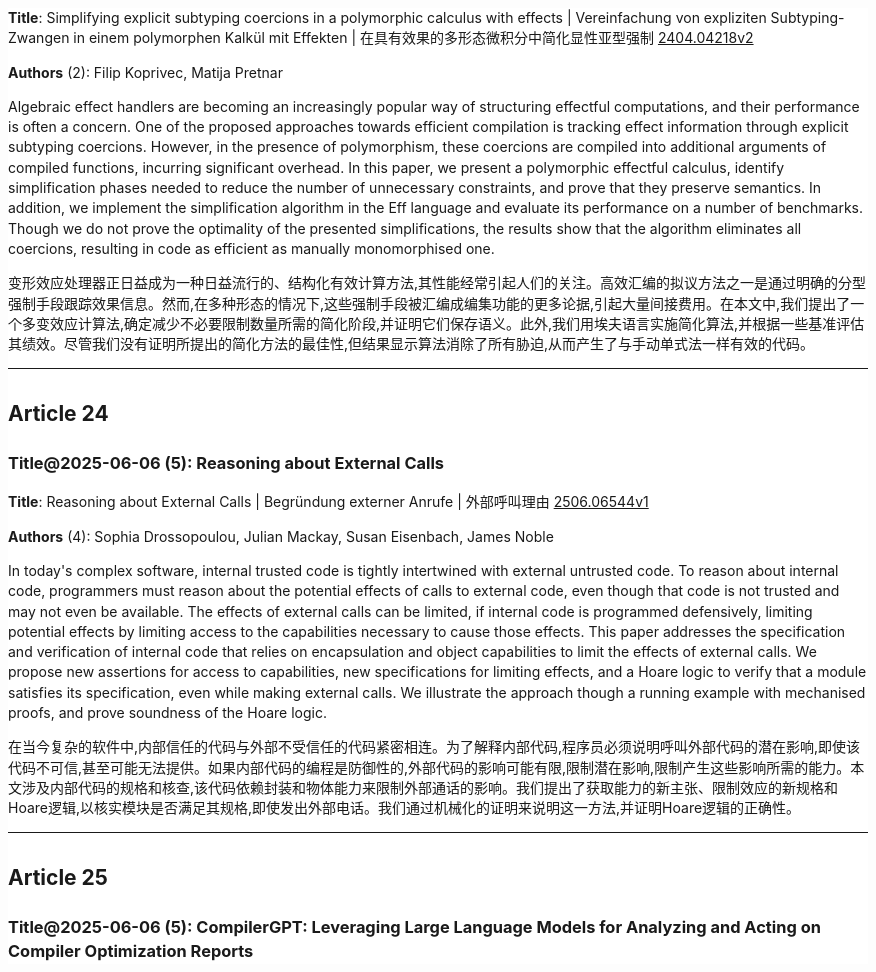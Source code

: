 **Title**: Simplifying explicit subtyping coercions in a polymorphic calculus with   effects | Vereinfachung von expliziten Subtyping-Zwangen in einem polymorphen Kalkül mit Effekten | 在具有效果的多形态微积分中简化显性亚型强制 [2404.04218v2](http://arxiv.org/abs/2404.04218v2)

**Authors** (2): Filip Koprivec, Matija Pretnar

Algebraic effect handlers are becoming an increasingly popular way of structuring effectful computations, and their performance is often a concern. One of the proposed approaches towards efficient compilation is tracking effect information through explicit subtyping coercions. However, in the presence of polymorphism, these coercions are compiled into additional arguments of compiled functions, incurring significant overhead. In this paper, we present a polymorphic effectful calculus, identify simplification phases needed to reduce the number of unnecessary constraints, and prove that they preserve semantics. In addition, we implement the simplification algorithm in the Eff language and evaluate its performance on a number of benchmarks. Though we do not prove the optimality of the presented simplifications, the results show that the algorithm eliminates all coercions, resulting in code as efficient as manually monomorphised one.

变形效应处理器正日益成为一种日益流行的、结构化有效计算方法,其性能经常引起人们的关注。高效汇编的拟议方法之一是通过明确的分型强制手段跟踪效果信息。然而,在多种形态的情况下,这些强制手段被汇编成编集功能的更多论据,引起大量间接费用。在本文中,我们提出了一个多变效应计算法,确定减少不必要限制数量所需的简化阶段,并证明它们保存语义。此外,我们用埃夫语言实施简化算法,并根据一些基准评估其绩效。尽管我们没有证明所提出的简化方法的最佳性,但结果显示算法消除了所有胁迫,从而产生了与手动单式法一样有效的代码。

---

## Article 24
### Title@2025-06-06 (5): Reasoning about External Calls

**Title**: Reasoning about External Calls | Begründung externer Anrufe | 外部呼叫理由 [2506.06544v1](http://arxiv.org/abs/2506.06544v1)

**Authors** (4): Sophia Drossopoulou, Julian Mackay, Susan Eisenbach, James Noble

In today's complex software, internal trusted code is tightly intertwined with external untrusted code. To reason about internal code, programmers must reason about the potential effects of calls to external code, even though that code is not trusted and may not even be available. The effects of external calls can be limited, if internal code is programmed defensively, limiting potential effects by limiting access to the capabilities necessary to cause those effects.   This paper addresses the specification and verification of internal code that relies on encapsulation and object capabilities to limit the effects of external calls. We propose new assertions for access to capabilities, new specifications for limiting effects, and a Hoare logic to verify that a module satisfies its specification, even while making external calls. We illustrate the approach though a running example with mechanised proofs, and prove soundness of the Hoare logic.

在当今复杂的软件中,内部信任的代码与外部不受信任的代码紧密相连。为了解释内部代码,程序员必须说明呼叫外部代码的潜在影响,即使该代码不可信,甚至可能无法提供。如果内部代码的编程是防御性的,外部代码的影响可能有限,限制潜在影响,限制产生这些影响所需的能力。本文涉及内部代码的规格和核查,该代码依赖封装和物体能力来限制外部通话的影响。我们提出了获取能力的新主张、限制效应的新规格和Hoare逻辑,以核实模块是否满足其规格,即使发出外部电话。我们通过机械化的证明来说明这一方法,并证明Hoare逻辑的正确性。

---

## Article 25
### Title@2025-06-06 (5): CompilerGPT: Leveraging Large Language Models for Analyzing and Acting   on Compiler Optimization Reports
